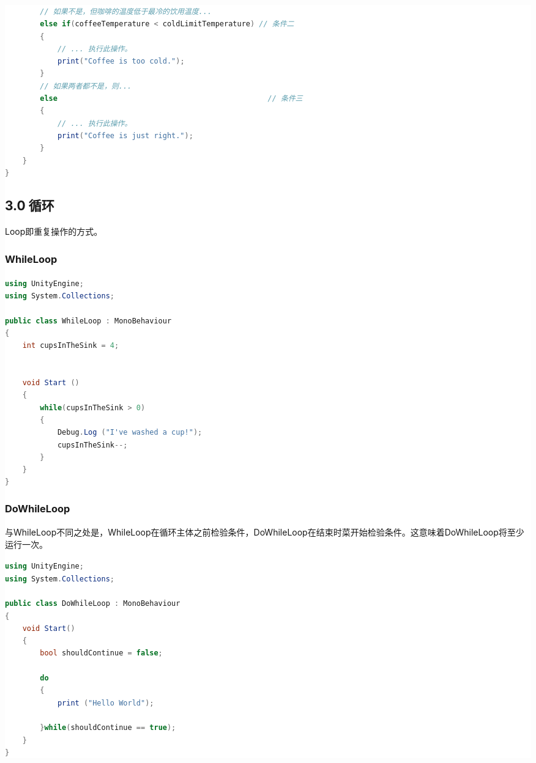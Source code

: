 ```C#
        // 如果不是，但咖啡的温度低于最冷的饮用温度...
        else if(coffeeTemperature < coldLimitTemperature) // 条件二
        {
            // ... 执行此操作。
            print("Coffee is too cold.");
        }
        // 如果两者都不是，则...
        else                                                // 条件三
        {
            // ... 执行此操作。
            print("Coffee is just right.");
        }
    }
}
```

## 3.0 循环
Loop即重复操作的方式。

### WhileLoop
```C#
using UnityEngine;
using System.Collections;

public class WhileLoop : MonoBehaviour
{
    int cupsInTheSink = 4;
    
    
    void Start ()
    {
        while(cupsInTheSink > 0)
        {
            Debug.Log ("I've washed a cup!");
            cupsInTheSink--;
        }
    }
}
```


### DoWhileLoop
与WhileLoop不同之处是，WhileLoop在循环主体之前检验条件，DoWhileLoop在结束时菜开始检验条件。这意味着DoWhileLoop将至少运行一次。
```C#
using UnityEngine;
using System.Collections;

public class DoWhileLoop : MonoBehaviour 
{
    void Start()
    {
        bool shouldContinue = false;
        
        do
        {
            print ("Hello World");
            
        }while(shouldContinue == true);
    }
}
```

